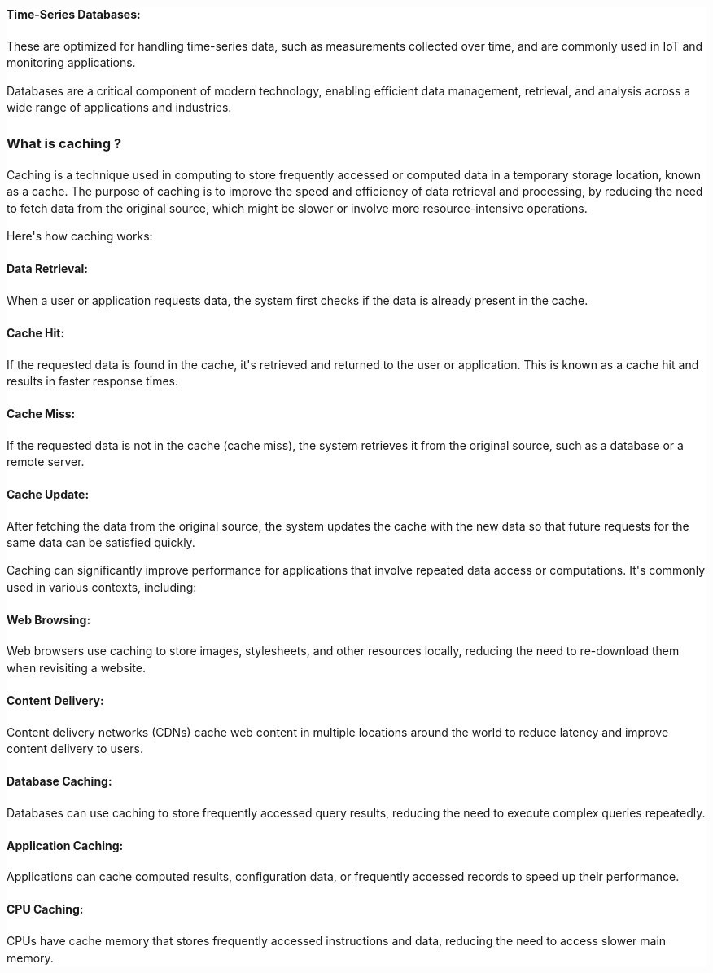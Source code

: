 #### Time-Series Databases: 
These are optimized for handling time-series data, such as measurements collected over time, and are commonly used in IoT and monitoring applications.

Databases are a critical component of modern technology, enabling efficient data management, retrieval, and analysis across a wide range of applications and industries.

### What is caching ?

Caching is a technique used in computing to store frequently accessed or computed data in a temporary storage location, known as a cache. The purpose of caching is to improve the speed and efficiency of data retrieval and processing, by reducing the need to fetch data from the original source, which might be slower or involve more resource-intensive operations.

Here's how caching works:

#### Data Retrieval: 
When a user or application requests data, the system first checks if the data is already present in the cache.

#### Cache Hit: 
If the requested data is found in the cache, it's retrieved and returned to the user or application. This is known as a cache hit and results in faster response times.

#### Cache Miss: 
If the requested data is not in the cache (cache miss), the system retrieves it from the original source, such as a database or a remote server.

#### Cache Update: 
After fetching the data from the original source, the system updates the cache with the new data so that future requests for the same data can be satisfied quickly.

Caching can significantly improve performance for applications that involve repeated data access or computations. It's commonly used in various contexts, including:

#### Web Browsing: 
Web browsers use caching to store images, stylesheets, and other resources locally, reducing the need to re-download them when revisiting a website.

#### Content Delivery: 
Content delivery networks (CDNs) cache web content in multiple locations around the world to reduce latency and improve content delivery to users.

#### Database Caching: 
Databases can use caching to store frequently accessed query results, reducing the need to execute complex queries repeatedly.

#### Application Caching: 
Applications can cache computed results, configuration data, or frequently accessed records to speed up their performance.

#### CPU Caching: 
CPUs have cache memory that stores frequently accessed instructions and data, reducing the need to access slower main memory.
